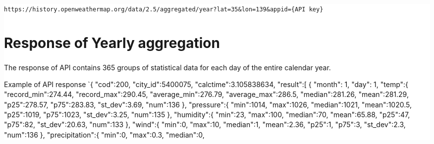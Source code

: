 ```
https://history.openweathermap.org/data/2.5/aggregated/year?lat=35&lon=139&appid={API key}
```

# **Response of Yearly aggregation**

The response of API contains 365 groups of statistical data for each day of the entire calendar year.

Example of API response
`{
"cod":200,
"city_id":5400075,
"calctime":3.105838634,
"result":[
   {
      "month": 1,
      "day": 1,
      "temp":{
         "record_min":274.44,
         "record_max":290.45,
         "average_min":276.79,
         "average_max":286.5,
         "median":281.26,
         "mean":281.29,
         "p25":278.57,
         "p75":283.83,
         "st_dev":3.69,
         "num":136
      },
      "pressure":{
         "min":1014,
         "max":1026,
         "median":1021,
         "mean":1020.5,
         "p25":1019,
         "p75":1023,
         "st_dev":3.25,
         "num":135
      },
      "humidity":{
         "min":23,
         "max":100,
         "median":70,
         "mean":65.88,
         "p25":47,
         "p75":82,
         "st_dev":20.63,
         "num":133
      },
      "wind":{
         "min":0,
         "max":10,
         "median":1,
         "mean":2.36,
         "p25":1,
         "p75":3,
         "st_dev":2.3,
         "num":136
      },
      "precipitation":{
         "min":0,
         "max":0.3,
         "median":0,